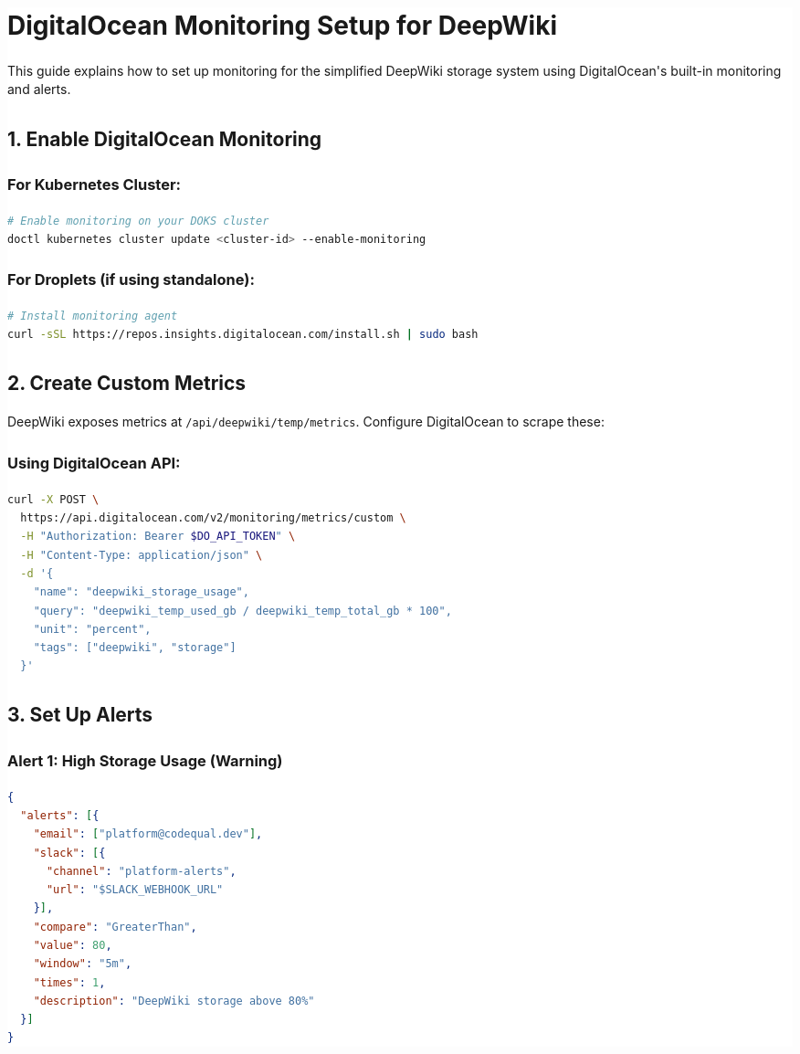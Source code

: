 # DigitalOcean Monitoring Setup for DeepWiki

This guide explains how to set up monitoring for the simplified DeepWiki storage system using DigitalOcean's built-in monitoring and alerts.

## 1. Enable DigitalOcean Monitoring

### For Kubernetes Cluster:
```bash
# Enable monitoring on your DOKS cluster
doctl kubernetes cluster update <cluster-id> --enable-monitoring
```

### For Droplets (if using standalone):
```bash
# Install monitoring agent
curl -sSL https://repos.insights.digitalocean.com/install.sh | sudo bash
```

## 2. Create Custom Metrics

DeepWiki exposes metrics at `/api/deepwiki/temp/metrics`. Configure DigitalOcean to scrape these:

### Using DigitalOcean API:
```bash
curl -X POST \
  https://api.digitalocean.com/v2/monitoring/metrics/custom \
  -H "Authorization: Bearer $DO_API_TOKEN" \
  -H "Content-Type: application/json" \
  -d '{
    "name": "deepwiki_storage_usage",
    "query": "deepwiki_temp_used_gb / deepwiki_temp_total_gb * 100",
    "unit": "percent",
    "tags": ["deepwiki", "storage"]
  }'
```

## 3. Set Up Alerts

### Alert 1: High Storage Usage (Warning)
```json
{
  "alerts": [{
    "email": ["platform@codequal.dev"],
    "slack": [{
      "channel": "platform-alerts",
      "url": "$SLACK_WEBHOOK_URL"
    }],
    "compare": "GreaterThan",
    "value": 80,
    "window": "5m",
    "times": 1,
    "description": "DeepWiki storage above 80%"
  }]
}
```
